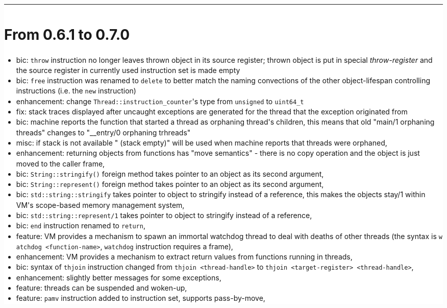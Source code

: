 
----


# From 0.6.1 to 0.7.0

- bic: `throw` instruction no longer leaves thrown object in its source register;
  thrown object is put in special *throw-register* and the source register in
  currently used instruction set is made empty
- bic: `free` instruction was renamed to `delete` to better match the naming convections
  of the other object-lifespan controlling instructions (i.e. the `new` instruction)
- enhancement: change `Thread::instruction_counter`'s type from `unsigned` to `uint64_t`
- fix: stack traces displayed after uncaught exceptions are generated for the thread that
  the exception originated from
- bic: machine reports the function that started a thread as orphaning thread's children,
  this means that old "main/1 orphaning threads" changes to "__entry/0 orphaning trhreads"
- misc: if stack is not available "<unavailable> (stack empty)" will be used when
  machine reports that threads were orphaned,
- enhancement: returning objects from functions has "move semantics" - there is no copy
  operation and the object is just moved to the caller frame,
- bic: `String::stringify()` foreign method takes pointer to an object as its second argument,
- bic: `String::represent()` foreign method takes pointer to an object as its second argument,
- bic: `std::string::stringify` takes pointer to object to stringify instead of a reference,
  this makes the objects stay/1 within VM's scope-based memory management system,
- bic: `std::string::represent/1` takes pointer to object to stringify instead of a reference,
- bic: `end` instruction renamed to `return`,
- feature: VM provides a mechanism to spawn an immortal watchdog thread to deal with deaths of
  other threads (the syntax is `watchdog <function-name>`, `watchdog` instruction requires a frame),
- enhancement: VM provides a mechanism to extract return values from functions running in threads,
- bic: syntax of `thjoin` instruction changed from `thjoin <thread-handle>`
  to `thjoin <target-register> <thread-handle>`,
- enhancement: slightly better messages for some exceptions,
- feature: threads can be suspended and woken-up,
- feature: `pamv` instruction added to instruction set, supports pass-by-move,
